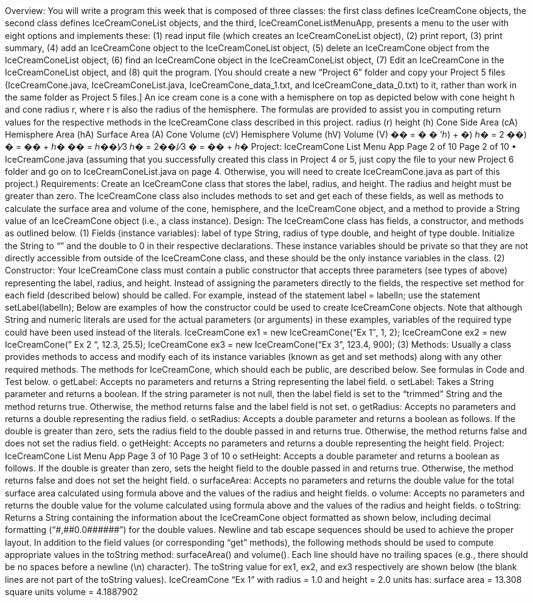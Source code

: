 Overview: You will write a program this week that is composed of three classes: the first class defines IceCreamCone objects, the second class defines IceCreamConeList objects, and the third, IceCreamConeListMenuApp, presents a menu to the user with eight options and implements these: (1) read input file (which creates an IceCreamConeList object), (2) print report, (3) print summary, (4) add an IceCreamCone object to the IceCreamConeList object, (5) delete an IceCreamCone object from the IceCreamConeList object, (6) find an IceCreamCone object in the IceCreamConeList object, (7) Edit an IceCreamCone in the IceCreamConeList object, and (8) quit the program. [You should create a new “Project 6” folder and copy your Project 5 files (IceCreamCone.java, IceCreamConeList.java, IceCreamCone_data_1.txt, and IceCreamCone_data_0.txt) to it, rather than work in the same folder as Project 5 files.] An ice cream cone is a cone with a hemisphere on top as depicted below with cone height h and cone radius r, where r is also the radius of the hemisphere. The formulas are provided to assist you in computing return values for the respective methods in the IceCreamCone class described in this project. radius (r) height (h) Cone Side Area (cA) Hemisphere Area (hA) Surface Area (A) Cone Volume (cV) Hemisphere Volume (hV) Volume (V) �� = � � ‘ℎ) + �) ℎ� = 2 ��) � = �� + ℎ� �� = ℎ��)⁄3 ℎ� = 2��/⁄3 � = �� + ℎ� Project: IceCreamCone List Menu App Page 2 of 10 Page 2 of 10 • IceCreamCone.java (assuming that you successfully created this class in Project 4 or 5, just copy the file to your new Project 6 folder and go on to IceCreamConeList.java on page 4. Otherwise, you will need to create IceCreamCone.java as part of this project.) Requirements: Create an IceCreamCone class that stores the label, radius, and height. The radius and height must be greater than zero. The IceCreamCone class also includes methods to set and get each of these fields, as well as methods to calculate the surface area and volume of the cone, hemisphere, and the IceCreamCone object, and a method to provide a String value of an IceCreamCone object (i.e., a class instance). Design: The IceCreamCone class has fields, a constructor, and methods as outlined below. (1) Fields (instance variables): label of type String, radius of type double, and height of type double. Initialize the String to “” and the double to 0 in their respective declarations. These instance variables should be private so that they are not directly accessible from outside of the IceCreamCone class, and these should be the only instance variables in the class. (2) Constructor: Your IceCreamCone class must contain a public constructor that accepts three parameters (see types of above) representing the label, radius, and height. Instead of assigning the parameters directly to the fields, the respective set method for each field (described below) should be called. For example, instead of the statement label = labelIn; use the statement setLabel(labelIn); Below are examples of how the constructor could be used to create IceCreamCone objects. Note that although String and numeric literals are used for the actual parameters (or arguments) in these examples, variables of the required type could have been used instead of the literals. IceCreamCone ex1 = new IceCreamCone(“Ex 1″, 1, 2); IceCreamCone ex2 = new IceCreamCone(” Ex 2 “, 12.3, 25.5); IceCreamCone ex3 = new IceCreamCone(“Ex 3”, 123.4, 900); (3) Methods: Usually a class provides methods to access and modify each of its instance variables (known as get and set methods) along with any other required methods. The methods for IceCreamCone, which should each be public, are described below. See formulas in Code and Test below. o getLabel: Accepts no parameters and returns a String representing the label field. o setLabel: Takes a String parameter and returns a boolean. If the string parameter is not null, then the label field is set to the “trimmed” String and the method returns true. Otherwise, the method returns false and the label field is not set. o getRadius: Accepts no parameters and returns a double representing the radius field. o setRadius: Accepts a double parameter and returns a boolean as follows. If the double is greater than zero, sets the radius field to the double passed in and returns true. Otherwise, the method returns false and does not set the radius field. o getHeight: Accepts no parameters and returns a double representing the height field. Project: IceCreamCone List Menu App Page 3 of 10 Page 3 of 10 o setHeight: Accepts a double parameter and returns a boolean as follows. If the double is greater than zero, sets the height field to the double passed in and returns true. Otherwise, the method returns false and does not set the height field. o surfaceArea: Accepts no parameters and returns the double value for the total surface area calculated using formula above and the values of the radius and height fields. o volume: Accepts no parameters and returns the double value for the volume calculated using formula above and the values of the radius and height fields. o toString: Returns a String containing the information about the IceCreamCone object formatted as shown below, including decimal formatting (“#,##0.0######”) for the double values. Newline and tab escape sequences should be used to achieve the proper layout. In addition to the field values (or corresponding “get” methods), the following methods should be used to compute appropriate values in the toString method: surfaceArea() and volume(). Each line should have no trailing spaces (e.g., there should be no spaces before a newline (\n) character). The toString value for ex1, ex2, and ex3 respectively are shown below (the blank lines are not part of the toString values). IceCreamCone “Ex 1” with radius = 1.0 and height = 2.0 units has: surface area = 13.308 square units volume = 4.1887902